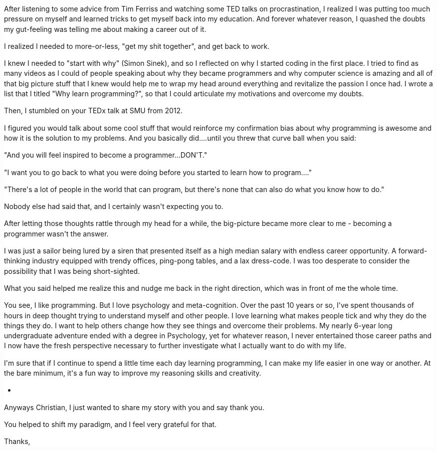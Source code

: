 After listening to some advice from Tim Ferriss and watching some TED talks on procrastination, I realized I was putting too much pressure on myself and learned tricks to get myself back into my education. And forever whatever reason, I quashed the doubts my gut-feeling was telling me about making a career out of it.

I realized I needed to more-or-less, "get my shit together", and get back to work.

I knew I needed to "start with why" (Simon Sinek), and so I reflected on why I started coding in the first place. I tried to find as many videos as I could of people speaking about why they became programmers and why computer science is amazing and all of that big picture stuff that I knew would help me to wrap my head around everything and revitalize the passion I once had. I wrote a list that I titled "Why learn programming?", so that I could articulate my motivations and overcome my doubts.

Then, I stumbled on your TEDx talk at SMU from 2012.

I figured you would talk about some cool stuff that would reinforce my confirmation bias about why programming is awesome and how it is the solution to my problems. And you basically did....until you threw that curve ball when you said:

"And you will feel inspired to become a programmer...DON'T."

"I want you to go back to what you were doing before you started to learn how to program...."

"There's a lot of people in the world that can program, but there's none that can also do what you know how to do."

Nobody else had said that, and I certainly wasn't expecting you to.

After letting those thoughts rattle through my head for a while, the big-picture became more clear to me - becoming a programmer wasn't the answer.

I was just a sailor being lured by a siren that presented itself as a high median salary with endless career opportunity. A forward-thinking industry equipped with trendy offices, ping-pong tables, and a lax dress-code. I was too desperate to consider the possibility that I was being short-sighted.

What you said helped me realize this and nudge me back in the right direction, which was in front of me the whole time.

You see, I like programming. But I love psychology and meta-cognition. Over the past 10 years or so, I've spent thousands of hours in deep thought trying to understand myself and other people. I love learning what makes people tick and why they do the things they do. I want to help others change how they see things and overcome their problems. My nearly 6-year long undergraduate adventure ended with a degree in Psychology, yet for whatever reason, I never entertained those career paths and I now have the fresh perspective necessary to further investigate what I actually want to do with my life.

I'm sure that if I continue to spend a little time each day learning programming, I can make my life easier in one way or another. At the bare minimum, it's a fun way to improve my reasoning skills and creativity.

-

Anyways Christian, I just wanted to share my story with you and say thank you.

You helped to shift my paradigm, and I feel very grateful for that.



Thanks,
